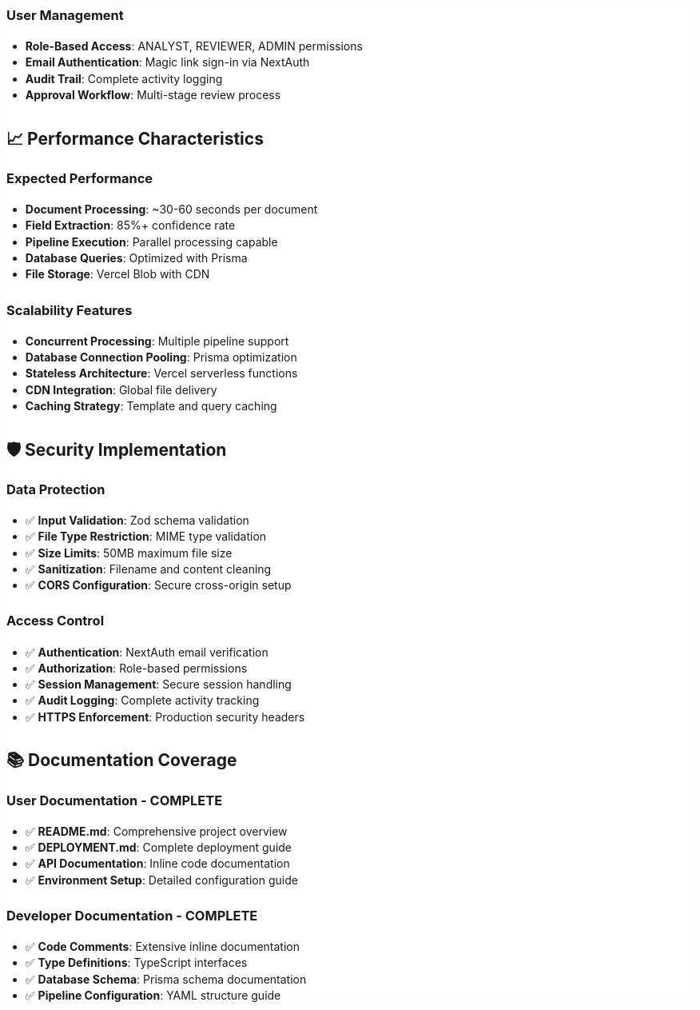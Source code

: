 ### User Management
- **Role-Based Access**: ANALYST, REVIEWER, ADMIN permissions
- **Email Authentication**: Magic link sign-in via NextAuth
- **Audit Trail**: Complete activity logging
- **Approval Workflow**: Multi-stage review process

## 📈 Performance Characteristics

### Expected Performance
- **Document Processing**: ~30-60 seconds per document
- **Field Extraction**: 85%+ confidence rate
- **Pipeline Execution**: Parallel processing capable
- **Database Queries**: Optimized with Prisma
- **File Storage**: Vercel Blob with CDN

### Scalability Features
- **Concurrent Processing**: Multiple pipeline support
- **Database Connection Pooling**: Prisma optimization
- **Stateless Architecture**: Vercel serverless functions
- **CDN Integration**: Global file delivery
- **Caching Strategy**: Template and query caching

## 🛡️ Security Implementation

### Data Protection
- ✅ **Input Validation**: Zod schema validation
- ✅ **File Type Restriction**: MIME type validation
- ✅ **Size Limits**: 50MB maximum file size
- ✅ **Sanitization**: Filename and content cleaning
- ✅ **CORS Configuration**: Secure cross-origin setup

### Access Control
- ✅ **Authentication**: NextAuth email verification
- ✅ **Authorization**: Role-based permissions
- ✅ **Session Management**: Secure session handling
- ✅ **Audit Logging**: Complete activity tracking
- ✅ **HTTPS Enforcement**: Production security headers

## 📚 Documentation Coverage

### User Documentation - **COMPLETE**
- ✅ **README.md**: Comprehensive project overview
- ✅ **DEPLOYMENT.md**: Complete deployment guide
- ✅ **API Documentation**: Inline code documentation
- ✅ **Environment Setup**: Detailed configuration guide

### Developer Documentation - **COMPLETE**
- ✅ **Code Comments**: Extensive inline documentation
- ✅ **Type Definitions**: TypeScript interfaces
- ✅ **Database Schema**: Prisma schema documentation
- ✅ **Pipeline Configuration**: YAML structure guide
